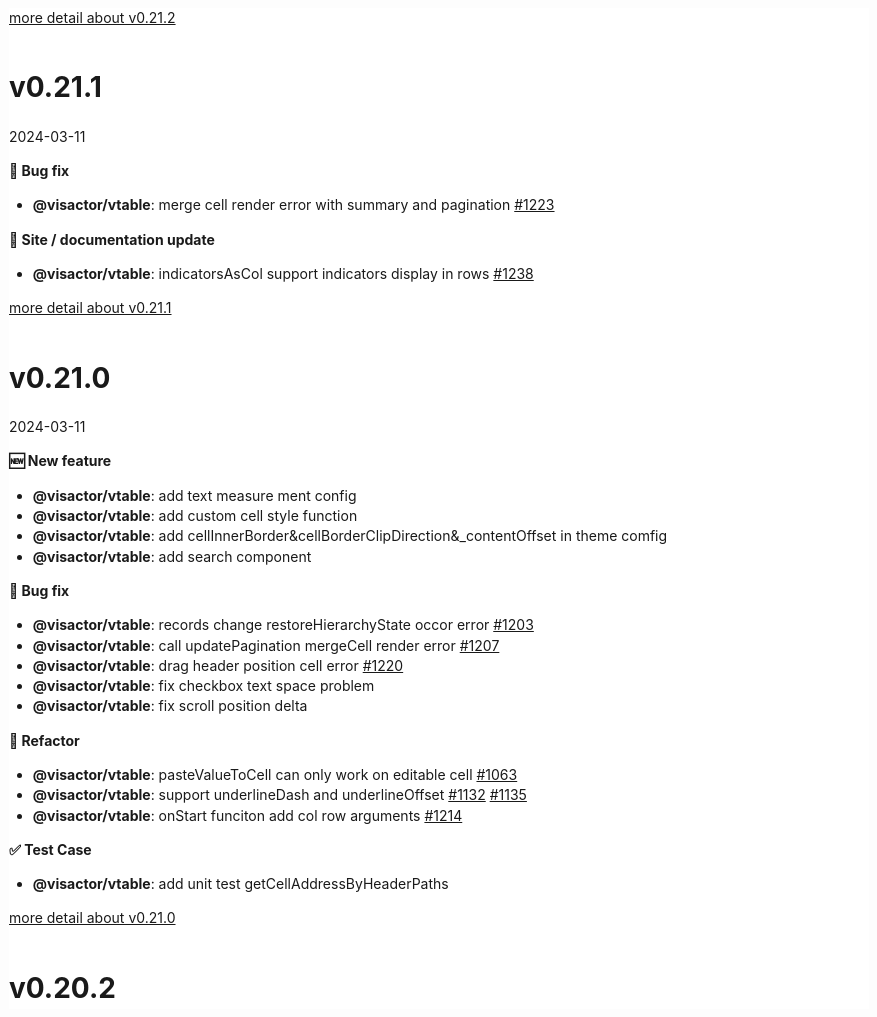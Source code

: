 [more detail about v0.21.2](https://github.com/VisActor/VTable/releases/tag/v0.21.2)

# v0.21.1

2024-03-11

**🐛 Bug fix**

- **@visactor/vtable**: merge cell render error with summary and pagination [#1223](https://github.com/VisActor/VTable/issues/1223)

**📖 Site / documentation update**

- **@visactor/vtable**: indicatorsAsCol support indicators display in rows [#1238](https://github.com/VisActor/VTable/issues/1238)

[more detail about v0.21.1](https://github.com/VisActor/VTable/releases/tag/v0.21.1)

# v0.21.0

2024-03-11

**🆕 New feature**

- **@visactor/vtable**: add text measure ment config
- **@visactor/vtable**: add custom cell style function
- **@visactor/vtable**: add cellInnerBorder&cellBorderClipDirection&\_contentOffset in theme comfig
- **@visactor/vtable**: add search component

**🐛 Bug fix**

- **@visactor/vtable**: records change restoreHierarchyState occor error [#1203](https://github.com/VisActor/VTable/issues/1203)
- **@visactor/vtable**: call updatePagination mergeCell render error [#1207](https://github.com/VisActor/VTable/issues/1207)
- **@visactor/vtable**: drag header position cell error [#1220](https://github.com/VisActor/VTable/issues/1220)
- **@visactor/vtable**: fix checkbox text space problem
- **@visactor/vtable**: fix scroll position delta

**🔨 Refactor**

- **@visactor/vtable**: pasteValueToCell can only work on editable cell [#1063](https://github.com/VisActor/VTable/issues/1063)
- **@visactor/vtable**: support underlineDash and underlineOffset [#1132](https://github.com/VisActor/VTable/issues/1132) [#1135](https://github.com/VisActor/VTable/issues/1135)
- **@visactor/vtable**: onStart funciton add col row arguments [#1214](https://github.com/VisActor/VTable/issues/1214)

**✅ Test Case**

- **@visactor/vtable**: add unit test getCellAddressByHeaderPaths

[more detail about v0.21.0](https://github.com/VisActor/VTable/releases/tag/v0.21.0)

# v0.20.2
